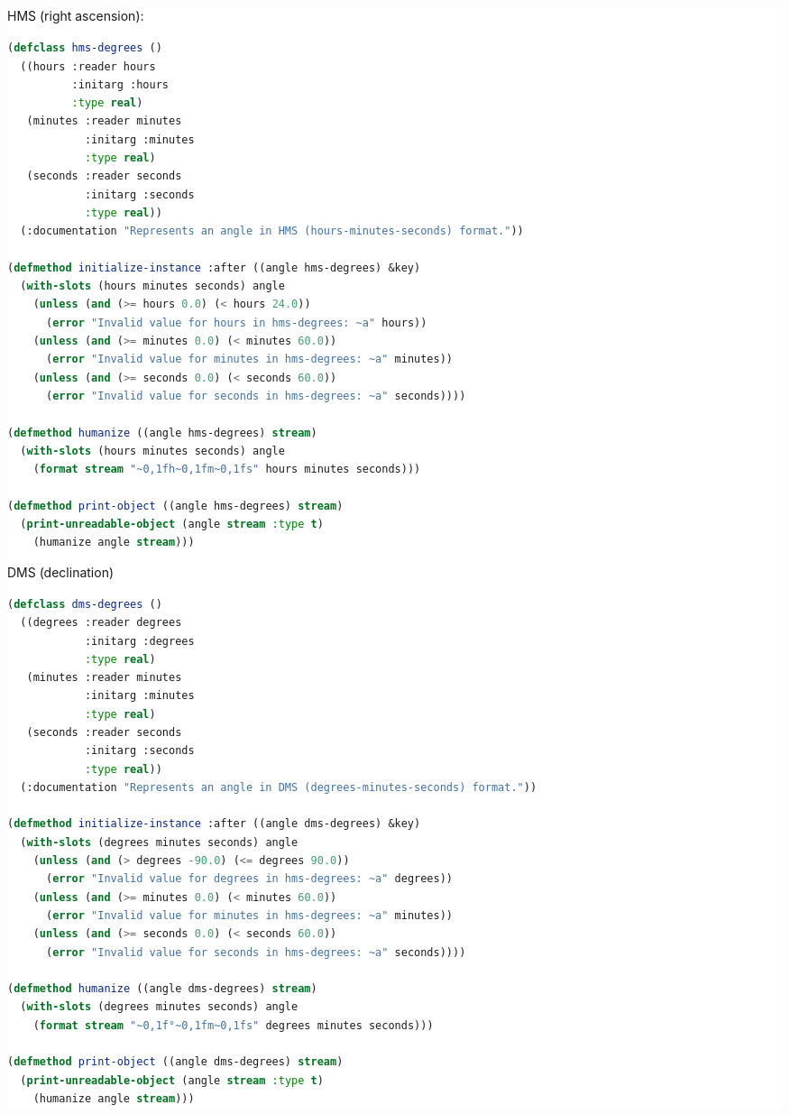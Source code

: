 HMS (right ascension):

```lisp
(defclass hms-degrees ()
  ((hours :reader hours
          :initarg :hours
          :type real)
   (minutes :reader minutes
            :initarg :minutes
            :type real)
   (seconds :reader seconds
            :initarg :seconds
            :type real))
  (:documentation "Represents an angle in HMS (hours-minutes-seconds) format."))

(defmethod initialize-instance :after ((angle hms-degrees) &key)
  (with-slots (hours minutes seconds) angle
    (unless (and (>= hours 0.0) (< hours 24.0))
      (error "Invalid value for hours in hms-degrees: ~a" hours))
    (unless (and (>= minutes 0.0) (< minutes 60.0))
      (error "Invalid value for minutes in hms-degrees: ~a" minutes))
    (unless (and (>= seconds 0.0) (< seconds 60.0))
      (error "Invalid value for seconds in hms-degrees: ~a" seconds))))

(defmethod humanize ((angle hms-degrees) stream)
  (with-slots (hours minutes seconds) angle
    (format stream "~0,1fh~0,1fm~0,1fs" hours minutes seconds)))

(defmethod print-object ((angle hms-degrees) stream)
  (print-unreadable-object (angle stream :type t)
    (humanize angle stream)))
```

DMS (declination)

```lisp
(defclass dms-degrees ()
  ((degrees :reader degrees
            :initarg :degrees
            :type real)
   (minutes :reader minutes
            :initarg :minutes
            :type real)
   (seconds :reader seconds
            :initarg :seconds
            :type real))
  (:documentation "Represents an angle in DMS (degrees-minutes-seconds) format."))

(defmethod initialize-instance :after ((angle dms-degrees) &key)
  (with-slots (degrees minutes seconds) angle
    (unless (and (> degrees -90.0) (<= degrees 90.0))
      (error "Invalid value for degrees in hms-degrees: ~a" degrees))
    (unless (and (>= minutes 0.0) (< minutes 60.0))
      (error "Invalid value for minutes in hms-degrees: ~a" minutes))
    (unless (and (>= seconds 0.0) (< seconds 60.0))
      (error "Invalid value for seconds in hms-degrees: ~a" seconds))))

(defmethod humanize ((angle dms-degrees) stream)
  (with-slots (degrees minutes seconds) angle
    (format stream "~0,1f°~0,1fm~0,1fs" degrees minutes seconds)))

(defmethod print-object ((angle dms-degrees) stream)
  (print-unreadable-object (angle stream :type t)
    (humanize angle stream)))
```
